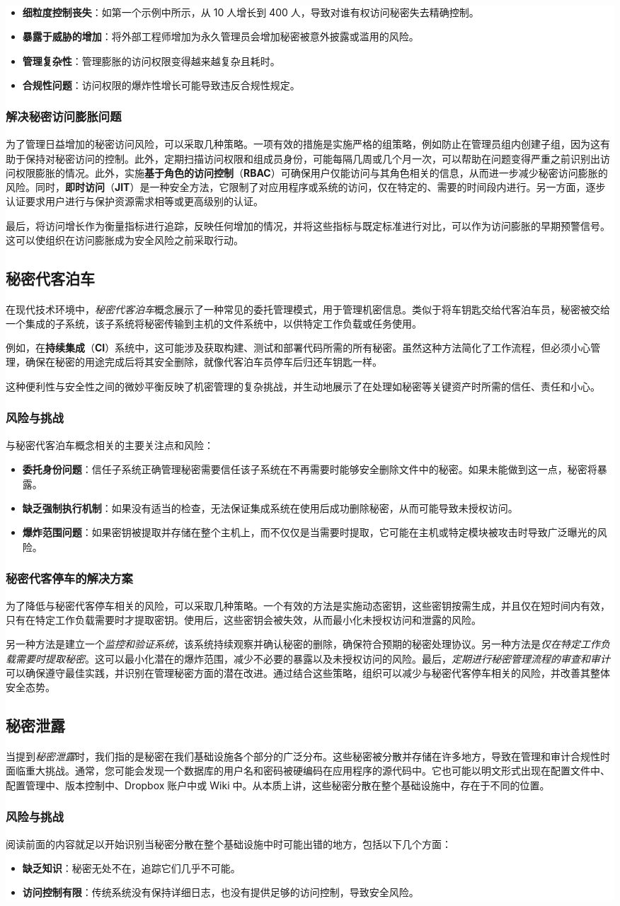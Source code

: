 +   **细粒度控制丧失**：如第一个示例中所示，从 10 人增长到 400 人，导致对谁有权访问秘密失去精确控制。

+   **暴露于威胁的增加**：将外部工程师增加为永久管理员会增加秘密被意外披露或滥用的风险。

+   **管理复杂性**：管理膨胀的访问权限变得越来越复杂且耗时。

+   **合规性问题**：访问权限的爆炸性增长可能导致违反合规性规定。

### 解决秘密访问膨胀问题

为了管理日益增加的秘密访问风险，可以采取几种策略。一项有效的措施是实施严格的组策略，例如防止在管理员组内创建子组，因为这有助于保持对秘密访问的控制。此外，定期扫描访问权限和组成员身份，可能每隔几周或几个月一次，可以帮助在问题变得严重之前识别出访问权限膨胀的情况。此外，实施**基于角色的访问控制**（**RBAC**）可确保用户仅能访问与其角色相关的信息，从而进一步减少秘密访问膨胀的风险。同时，**即时访问**（**JIT**）是一种安全方法，它限制了对应用程序或系统的访问，仅在特定的、需要的时间段内进行。另一方面，逐步认证要求用户进行与保护资源需求相等或更高级别的认证。

最后，将访问增长作为衡量指标进行追踪，反映任何增加的情况，并将这些指标与既定标准进行对比，可以作为访问膨胀的早期预警信号。这可以使组织在访问膨胀成为安全风险之前采取行动。

## 秘密代客泊车

在现代技术环境中，*秘密代客泊车*概念展示了一种常见的委托管理模式，用于管理机密信息。类似于将车钥匙交给代客泊车员，秘密被交给一个集成的子系统，该子系统将秘密传输到主机的文件系统中，以供特定工作负载或任务使用。

例如，在**持续集成**（**CI**）系统中，这可能涉及获取构建、测试和部署代码所需的所有秘密。虽然这种方法简化了工作流程，但必须小心管理，确保在秘密的用途完成后将其安全删除，就像代客泊车员停车后归还车钥匙一样。

这种便利性与安全性之间的微妙平衡反映了机密管理的复杂挑战，并生动地展示了在处理如秘密等关键资产时所需的信任、责任和小心。

### 风险与挑战

与秘密代客泊车概念相关的主要关注点和风险：

+   **委托身份问题**：信任子系统正确管理秘密需要信任该子系统在不再需要时能够安全删除文件中的秘密。如果未能做到这一点，秘密将暴露。

+   **缺乏强制执行机制**：如果没有适当的检查，无法保证集成系统在使用后成功删除秘密，从而可能导致未授权访问。

+   **爆炸范围问题**：如果密钥被提取并存储在整个主机上，而不仅仅是当需要时提取，它可能在主机或特定模块被攻击时导致广泛曝光的风险。

### 秘密代客停车的解决方案

为了降低与秘密代客停车相关的风险，可以采取几种策略。一个有效的方法是实施动态密钥，这些密钥按需生成，并且仅在短时间内有效，只有在特定工作负载需要时才提取密钥。使用后，这些密钥会被失效，从而最小化未授权访问和泄露的风险。

另一种方法是建立一个*监控和验证系统*，该系统持续观察并确认秘密的删除，确保符合预期的秘密处理协议。另一种方法是*仅在特定工作负载需要时提取秘密*。这可以最小化潜在的爆炸范围，减少不必要的暴露以及未授权访问的风险。最后，*定期进行秘密管理流程的审查和审计*可以确保遵守最佳实践，并识别在管理秘密方面的潜在改进。通过结合这些策略，组织可以减少与秘密代客停车相关的风险，并改善其整体安全态势。

## 秘密泄露

当提到*秘密泄露*时，我们指的是秘密在我们基础设施各个部分的广泛分布。这些秘密被分散并存储在许多地方，导致在管理和审计合规性时面临重大挑战。通常，您可能会发现一个数据库的用户名和密码被硬编码在应用程序的源代码中。它也可能以明文形式出现在配置文件中、配置管理中、版本控制中、Dropbox 账户中或 Wiki 中。从本质上讲，这些秘密分散在整个基础设施中，存在于不同的位置。

### 风险与挑战

阅读前面的内容就足以开始识别当秘密分散在整个基础设施中时可能出错的地方，包括以下几个方面：

+   **缺乏知识**：秘密无处不在，追踪它们几乎不可能。

+   **访问控制有限**：传统系统没有保持详细日志，也没有提供足够的访问控制，导致安全风险。
